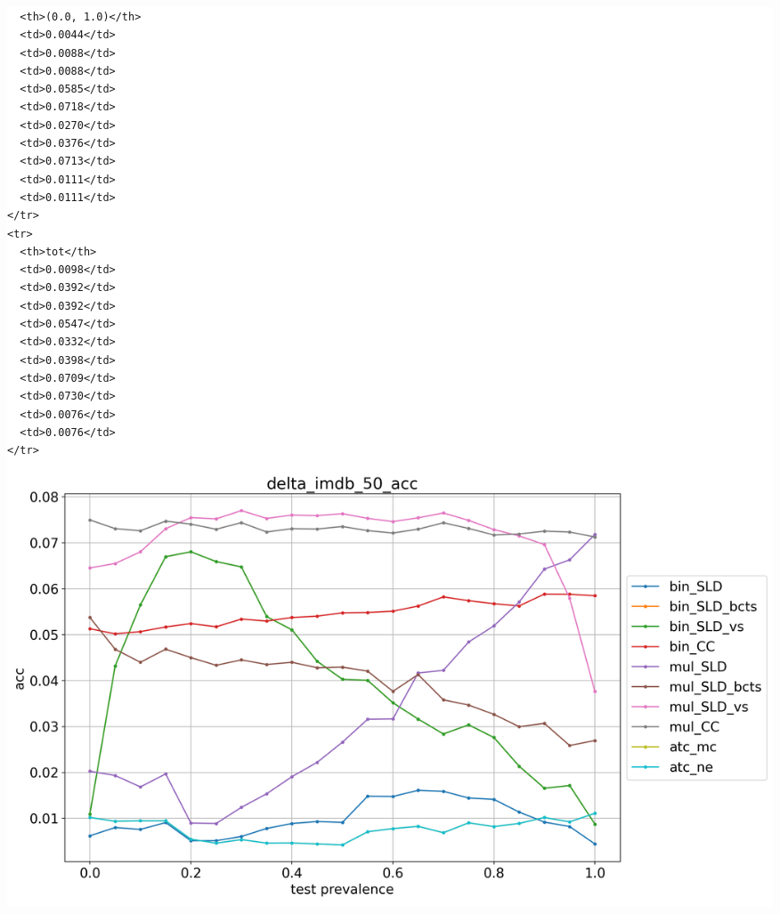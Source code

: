      <th>(0.0, 1.0)</th>
      <td>0.0044</td>
      <td>0.0088</td>
      <td>0.0088</td>
      <td>0.0585</td>
      <td>0.0718</td>
      <td>0.0270</td>
      <td>0.0376</td>
      <td>0.0713</td>
      <td>0.0111</td>
      <td>0.0111</td>
    </tr>
    <tr>
      <th>tot</th>
      <td>0.0098</td>
      <td>0.0392</td>
      <td>0.0392</td>
      <td>0.0547</td>
      <td>0.0332</td>
      <td>0.0398</td>
      <td>0.0709</td>
      <td>0.0730</td>
      <td>0.0076</td>
      <td>0.0076</td>
    </tr>
  </tbody>
</table>

![plot_delta](plot\delta_imdb_50_acc.png)
